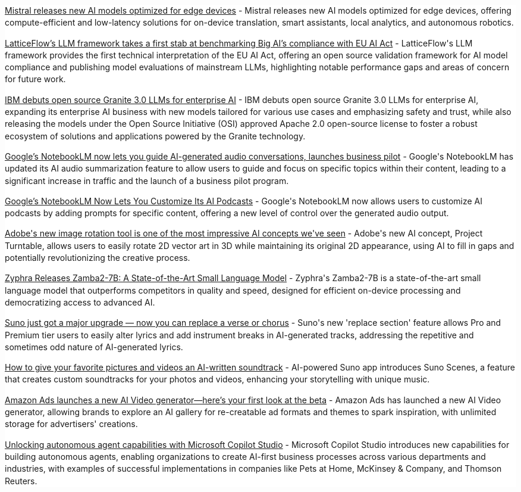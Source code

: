 [Mistral releases new AI models optimized for edge devices](https://techcrunch.com/2024/10/16/mistral-releases-new-ai-models-optimized-for-edge-devices/) - Mistral releases new AI models optimized for edge devices, offering compute-efficient and low-latency solutions for on-device translation, smart assistants, local analytics, and autonomous robotics.

[LatticeFlow’s LLM framework takes a first stab at benchmarking Big AI’s compliance with EU AI Act](https://techcrunch.com/2024/10/16/latticeflows-llm-framework-takes-a-first-stab-at-benchmarking-big-ais-compliance-with-eu-ai-act/) - LatticeFlow's LLM framework provides the first technical interpretation of the EU AI Act, offering an open source validation framework for AI model compliance and publishing model evaluations of mainstream LLMs, highlighting notable performance gaps and areas of concern for future work.

[IBM debuts open source Granite 3.0 LLMs for enterprise AI](https://venturebeat.com/ai/ibm-debuts-open-source-granite-3-0-llms-for-enterprise-ai/) - IBM debuts open source Granite 3.0 LLMs for enterprise AI, expanding its enterprise AI business with new models tailored for various use cases and emphasizing safety and trust, while also releasing the models under the Open Source Initiative (OSI) approved Apache 2.0 open-source license to foster a robust ecosystem of solutions and applications powered by the Granite technology.

[Google’s NotebookLM now lets you guide AI-generated audio conversations, launches business pilot](https://techcrunch.com/2024/10/17/googles-notebooklm-now-lets-you-guide-ai-generated-audio-conversations-launches-business-pilot/) - Google's NotebookLM has updated its AI audio summarization feature to allow users to guide and focus on specific topics within their content, leading to a significant increase in traffic and the launch of a business pilot program.

[Google’s NotebookLM Now Lets You Customize Its AI Podcasts](https://www.wired.com/story/google-notebooklm-customize-ai-podcast/) - Google's NotebookLM now allows users to customize AI podcasts by adding prompts for specific content, offering a new level of control over the generated audio output.

[Adobe's new image rotation tool is one of the most impressive AI concepts we've seen](https://www.creativebloq.com/design/adobes-new-image-rotation-tool-is-one-of-the-most-impressive-ai-concepts-weve-seen) - Adobe's new AI concept, Project Turntable, allows users to easily rotate 2D vector art in 3D while maintaining its original 2D appearance, using AI to fill in gaps and potentially revolutionizing the creative process.

[Zyphra Releases Zamba2-7B: A State-of-the-Art Small Language Model](https://www.marktechpost.com/2024/10/14/zyphra-releases-zamba2-7b-a-state-of-the-art-small-language-model/) - Zyphra's Zamba2-7B is a state-of-the-art small language model that outperforms competitors in quality and speed, designed for efficient on-device processing and democratizing access to advanced AI.

[Suno just got a major upgrade — now you can replace a verse or chorus](https://www.tomsguide.com/ai/suno-just-got-a-major-upgrade-now-you-can-replace-a-verse-or-chorus) - Suno's new 'replace section' feature allows Pro and Premium tier users to easily alter lyrics and add instrument breaks in AI-generated tracks, addressing the repetitive and sometimes odd nature of AI-generated lyrics.

[How to give your favorite pictures and videos an AI-written soundtrack](https://www.techradar.com/computing/artificial-intelligence/how-to-give-your-favorite-pictures-and-videos-an-ai-written-soundtrack) - AI-powered Suno app introduces Suno Scenes, a feature that creates custom soundtracks for your photos and videos, enhancing your storytelling with unique music.

[Amazon Ads launches a new AI Video generator—here’s your first look at the beta](https://www.aboutamazon.com/news/innovation-at-amazon/amazon-ads-generative-ai-video-generator-advertisers) - Amazon Ads has launched a new AI Video generator, allowing brands to explore an AI gallery for re-creatable ad formats and themes to spark inspiration, with unlimited storage for advertisers' creations.

[Unlocking autonomous agent capabilities with Microsoft Copilot Studio](https://www.microsoft.com/en-us/microsoft-copilot/blog/copilot-studio/unlocking-autonomous-agent-capabilities-with-microsoft-copilot-studio/) - Microsoft Copilot Studio introduces new capabilities for building autonomous agents, enabling organizations to create AI-first business processes across various departments and industries, with examples of successful implementations in companies like Pets at Home, McKinsey & Company, and Thomson Reuters.
